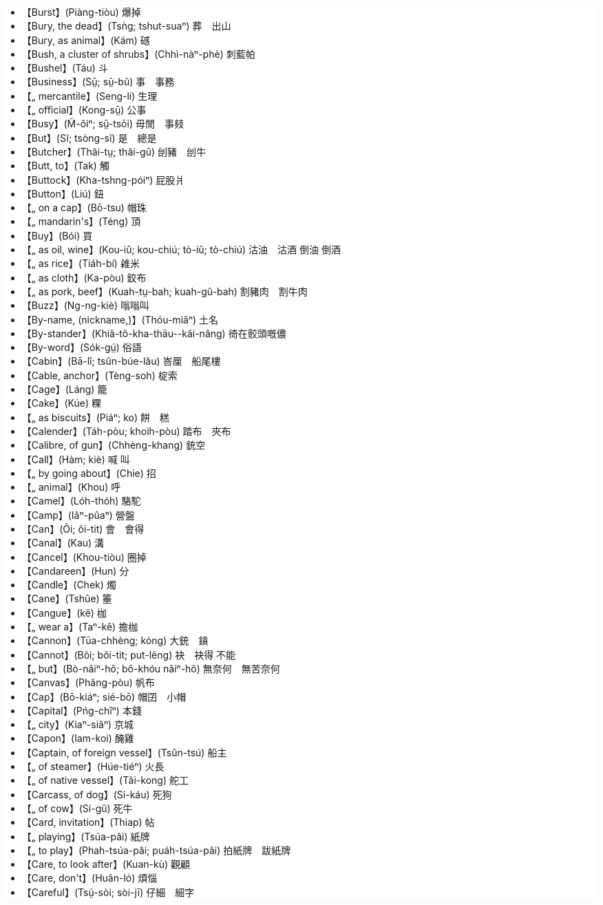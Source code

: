 * 【Burst】(Piàng-tiòu) 爆掉
* 【Bury, the dead】(Tsǹg; tshut-suaⁿ) 葬　出山
* 【Bury, as animal】(Kám) 䃭
* 【Bush, a cluster of shrubs】(Chhì-nàⁿ-phè) 刺藍帕
* 【Bushel】(Táu) 斗
* 【Business】(Sṳ̄; sṳ̄-bũ) 事　事務
* 【„ mercantile】(Seng-lí) 生理
* 【„ official】(Kong-sṳ̄) 公事
* 【Busy】(M̃-ôiⁿ; sṳ̄-tsōi) 毋閒　事㩼
* 【But】(Sĩ; tsòng-sĩ) 是　總是
* 【Butcher】(Thâi-tṳ; thâi-gû) 刣豬　刣牛
* 【Butt, to】(Tak) 觸
* 【Buttock】(Kha-tshng-póiⁿ) 屁股爿
* 【Button】(Liú) 鈕
* 【„ on a cap】(Bō-tsu) 帽珠
* 【„ mandarin's】(Téng) 頂
* 【Buy】(Bói) 買
* 【„ as oil, wine】(Kou-iû; kou-chiú; tò-iû; tò-chiú) 沽油　沽酒  倒油  倒酒
* 【„ as rice】(Tiáh-bí) 䨀米
* 【„ as cloth】(Ka-pòu) 鉸布
* 【„ as pork, beef】(Kuah-tṳ-bah; kuah-gû-bah) 割豬肉　割牛肉
* 【Buzz】(Ng-ng-kiè) 嗡嗡叫
* 【By-name, (nickname,)】(Thóu-miâⁿ) 土名
* 【By-stander】(Khiã-tõ-kha-thāu--kâi-nâng) 徛在骹頭嘅儂
* 【By-word】(Sók-gṳ́) 俗語
* 【Cabin】(Bā-lî; tsûn-búe-lâu) 峇厘　船尾樓
* 【Cable, anchor】(Tèng-soh) 椗索
* 【Cage】(Láng) 籠
* 【Cake】(Kúe) 粿
* 【„ as biscuits】(Piáⁿ; ko) 餅　糕
* 【Calender】(Táh-pòu; khoih-pòu) 踏布　夾布
* 【Calibre, of gun】(Chhèng-khang) 銃空
* 【Call】(Hàm; kiè) 喊  叫
* 【„ by going about】(Chie) 招
* 【„ animal】(Khou) 呼
* 【Camel】(Lóh-thóh) 駱駝
* 【Camp】(Iâⁿ-pûaⁿ) 營盤
* 【Can】(Õi; õi-tit) 會　會得
* 【Canal】(Kau) 溝
* 【Cancel】(Khou-tiòu) 圈掉
* 【Candareen】(Hun) 分
* 【Candle】(Chek) 燭
* 【Cane】(Tshûe) 箠
* 【Cangue】(kê) 枷
* 【„ wear a】(Taⁿ-kê) 擔枷
* 【Cannon】(Tūa-chhèng; kòng) 大銃　𨫋
* 【Cannot】(Bõi; bõi-tit; put-lêng) 袂　袂得  不能
* 【„ but】(Bò-nãiⁿ-hô; bô-khóu nãiⁿ-hô) 無奈何　無苦奈何
* 【Canvas】(Phâng-pòu) 帆布
* 【Cap】(Bō-kiáⁿ; sié-bō) 帽囝　小帽
* 【Capital】(Pńg-chîⁿ) 本錢
* 【„ city】(Kiaⁿ-siâⁿ) 京城
* 【Capon】(Iam-koi) 醃雞
* 【Captain, of foreign vessel】(Tsûn-tsú) 船主
* 【„ of steamer】(Húe-tiéⁿ) 火長
* 【„ of native vessel】(Tãi-kong) 舵工
* 【Carcass, of dog】(Sí-káu) 死狗
* 【„ of cow】(Sí-gû) 死牛
* 【Card, invitation】(Thiap) 帖
* 【„ playing】(Tsúa-pâi) 紙牌
* 【„ to play】(Phah-tsúa-pâi; puáh-tsúa-pâi) 拍紙牌　跋紙牌
* 【Care, to look after】(Kuan-kù) 觀顧
* 【Care, don't】(Huân-ló) 煩惱
* 【Careful】(Tsṳ́-sòi; sòi-jī) 仔細　細字